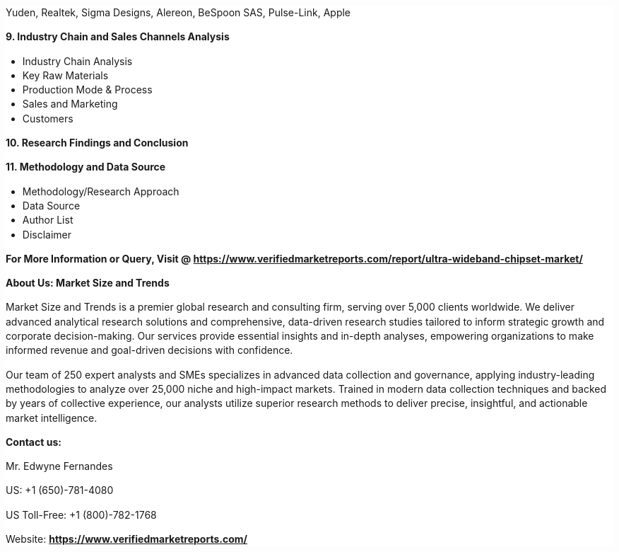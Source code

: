 Yuden, Realtek, Sigma Designs, Alereon, BeSpoon SAS, Pulse-Link, Apple</strong></p><p><strong>9. Industry Chain and Sales Channels Analysis</strong></p><ul><li>Industry Chain Analysis</li><li>Key Raw Materials</li><li>Production Mode &amp; Process</li><li>Sales and Marketing</li><li>Customers</li></ul><p><strong>10. Research Findings and Conclusion</strong></p><p><strong>11. Methodology and Data Source</strong></p><ul><li>Methodology/Research Approach</li><li>Data Source</li><li>Author List</li><li>Disclaimer</li></ul></p><p><strong>For More Information or Query, Visit @ <a href="https://www.verifiedmarketreports.com/report/ultra-wideband-chipset-market/">https://www.verifiedmarketreports.com/report/ultra-wideband-chipset-market/</a></strong></p><p><strong>About Us: Market Size and Trends</strong></p><p>Market Size and Trends is a premier global research and consulting firm, serving over 5,000 clients worldwide. We deliver advanced analytical research solutions and comprehensive, data-driven research studies tailored to inform strategic growth and corporate decision-making. Our services provide essential insights and in-depth analyses, empowering organizations to make informed revenue and goal-driven decisions with confidence.</p><p>Our team of 250 expert analysts and SMEs specializes in advanced data collection and governance, applying industry-leading methodologies to analyze over 25,000 niche and high-impact markets. Trained in modern data collection techniques and backed by years of collective experience, our analysts utilize superior research methods to deliver precise, insightful, and actionable market intelligence.</p><p><strong>Contact us:</strong></p><p>Mr. Edwyne Fernandes</p><p>US: +1 (650)-781-4080</p><p>US Toll-Free: +1 (800)-782-1768</p><p>Website: <strong><a href="https://www.verifiedmarketreports.com/">https://www.verifiedmarketreports.com/</a></strong></p>
